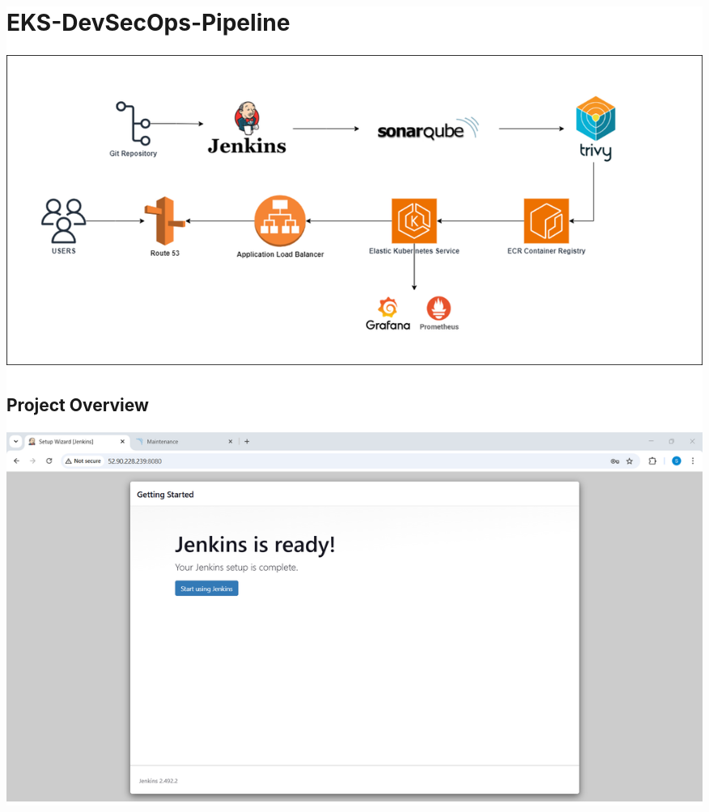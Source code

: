 # EKS-DevSecOps-Pipeline

![architechture](steps/project.png)

## Project Overview

![step1a](steps/step1a.png)
